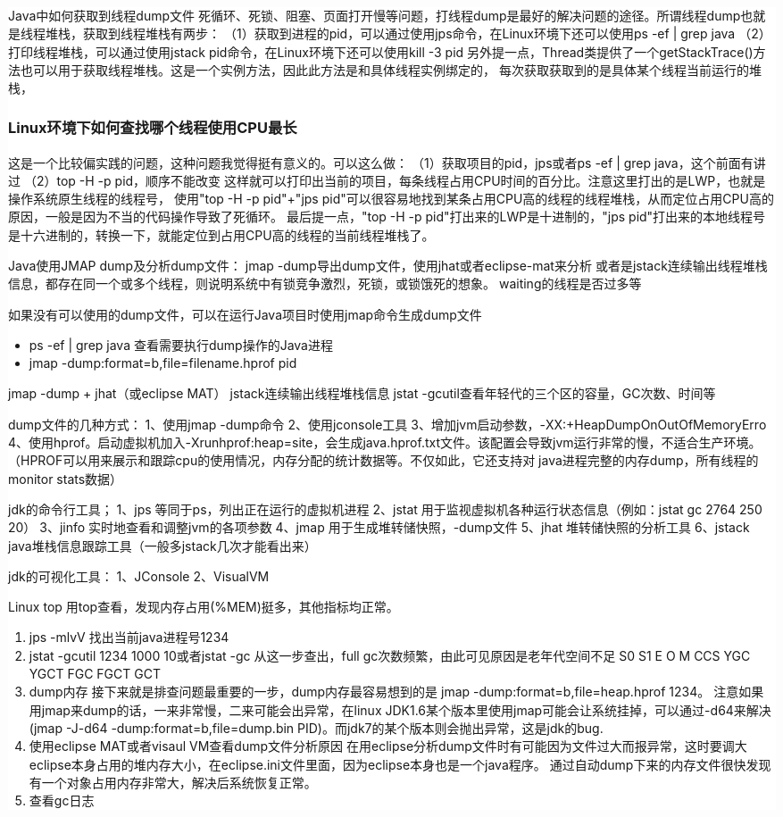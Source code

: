 Java中如何获取到线程dump文件
死循环、死锁、阻塞、页面打开慢等问题，打线程dump是最好的解决问题的途径。所谓线程dump也就是线程堆栈，获取到线程堆栈有两步：
（1）获取到进程的pid，可以通过使用jps命令，在Linux环境下还可以使用ps -ef | grep java
（2）打印线程堆栈，可以通过使用jstack pid命令，在Linux环境下还可以使用kill -3 pid
另外提一点，Thread类提供了一个getStackTrace()方法也可以用于获取线程堆栈。这是一个实例方法，因此此方法是和具体线程实例绑定的，
每次获取获取到的是具体某个线程当前运行的堆栈，




### Linux环境下如何查找哪个线程使用CPU最长
这是一个比较偏实践的问题，这种问题我觉得挺有意义的。可以这么做：
（1）获取项目的pid，jps或者ps -ef | grep java，这个前面有讲过
（2）top -H -p pid，顺序不能改变
这样就可以打印出当前的项目，每条线程占用CPU时间的百分比。注意这里打出的是LWP，也就是操作系统原生线程的线程号，
使用"top -H -p pid"+"jps pid"可以很容易地找到某条占用CPU高的线程的线程堆栈，从而定位占用CPU高的原因，一般是因为不当的代码操作导致了死循环。
最后提一点，"top -H -p pid"打出来的LWP是十进制的，"jps pid"打出来的本地线程号是十六进制的，转换一下，就能定位到占用CPU高的线程的当前线程堆栈了。


Java使用JMAP dump及分析dump文件：
jmap -dump导出dump文件，使用jhat或者eclipse-mat来分析
或者是jstack连续输出线程堆栈信息，都存在同一个或多个线程，则说明系统中有锁竞争激烈，死锁，或锁饿死的想象。
	waiting的线程是否过多等

如果没有可以使用的dump文件，可以在运行Java项目时使用jmap命令生成dump文件
- ps -ef | grep java 查看需要执行dump操作的Java进程
- jmap -dump:format=b,file=filename.hprof pid

jmap -dump + jhat（或eclipse MAT）
jstack连续输出线程堆栈信息
jstat -gcutil查看年轻代的三个区的容量，GC次数、时间等

dump文件的几种方式：
1、使用jmap -dump命令
2、使用jconsole工具
3、增加jvm启动参数，-XX:+HeapDumpOnOutOfMemoryErro
4、使用hprof。启动虚拟机加入-Xrunhprof:heap=site，会生成java.hprof.txt文件。该配置会导致jvm运行非常的慢，不适合生产环境。（HPROF可以用来展示和跟踪cpu的使用情况，内存分配的统计数据等。不仅如此，它还支持对 java进程完整的内存dump，所有线程的monitor stats数据）


jdk的命令行工具；
1、jps 等同于ps，列出正在运行的虚拟机进程
2、jstat 用于监视虚拟机各种运行状态信息（例如：jstat gc 2764 250 20）
3、jinfo 实时地查看和调整jvm的各项参数
4、jmap 用于生成堆转储快照，-dump文件
5、jhat 堆转储快照的分析工具
6、jstack java堆栈信息跟踪工具（一般多jstack几次才能看出来）

jdk的可视化工具：
1、JConsole
2、VisualVM

Linux top
用top查看，发现内存占用(%MEM)挺多，其他指标均正常。
1. jps -mlvV
找出当前java进程号1234
2. jstat -gcutil 1234 1000 10或者jstat -gc 
从这一步查出，full gc次数频繁，由此可见原因是老年代空间不足
  S0     S1     E      O      M     CCS    YGC     YGCT    FGC    FGCT     GCT   
3. dump内存
接下来就是排查问题最重要的一步，dump内存最容易想到的是
jmap -dump:format=b,file=heap.hprof 1234。
注意如果用jmap来dump的话，一来非常慢，二来可能会出异常，在linux JDK1.6某个版本里使用jmap可能会让系统挂掉，可以通过-d64来解决(jmap -J-d64 -dump:format=b,file=dump.bin PID)。而jdk7的某个版本则会抛出异常，这是jdk的bug.
4. 使用eclipse MAT或者visaul VM查看dump文件分析原因
在用eclipse分析dump文件时有可能因为文件过大而报异常，这时要调大eclipse本身占用的堆内存大小，在eclipse.ini文件里面，因为eclipse本身也是一个java程序。
通过自动dump下来的内存文件很快发现有一个对象占用内存非常大，解决后系统恢复正常。
5. 查看gc日志